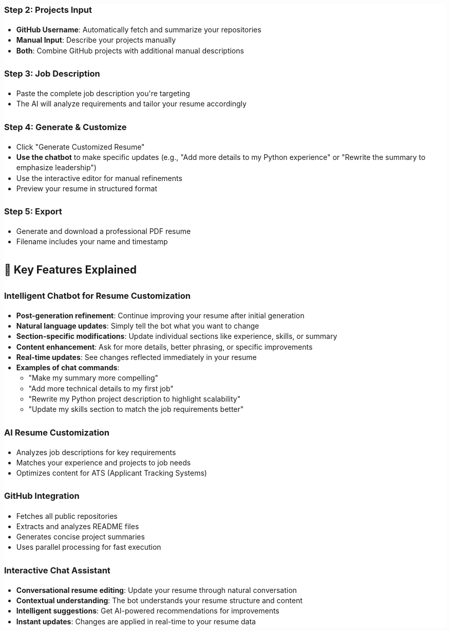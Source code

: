 ### Step 2: Projects Input
- **GitHub Username**: Automatically fetch and summarize your repositories
- **Manual Input**: Describe your projects manually
- **Both**: Combine GitHub projects with additional manual descriptions

### Step 3: Job Description
- Paste the complete job description you're targeting
- The AI will analyze requirements and tailor your resume accordingly

### Step 4: Generate & Customize
- Click "Generate Customized Resume" 
- **Use the chatbot** to make specific updates (e.g., "Add more details to my Python experience" or "Rewrite the summary to emphasize leadership")
- Use the interactive editor for manual refinements
- Preview your resume in structured format

### Step 5: Export
- Generate and download a professional PDF resume
- Filename includes your name and timestamp

## 🎯 Key Features Explained

### Intelligent Chatbot for Resume Customization
- **Post-generation refinement**: Continue improving your resume after initial generation
- **Natural language updates**: Simply tell the bot what you want to change
- **Section-specific modifications**: Update individual sections like experience, skills, or summary
- **Content enhancement**: Ask for more details, better phrasing, or specific improvements
- **Real-time updates**: See changes reflected immediately in your resume
- **Examples of chat commands**:
  - "Make my summary more compelling"
  - "Add more technical details to my first job"
  - "Rewrite my Python project description to highlight scalability"
  - "Update my skills section to match the job requirements better"

### AI Resume Customization
- Analyzes job descriptions for key requirements
- Matches your experience and projects to job needs
- Optimizes content for ATS (Applicant Tracking Systems)

### GitHub Integration
- Fetches all public repositories
- Extracts and analyzes README files
- Generates concise project summaries
- Uses parallel processing for fast execution

### Interactive Chat Assistant
- **Conversational resume editing**: Update your resume through natural conversation
- **Contextual understanding**: The bot understands your resume structure and content
- **Intelligent suggestions**: Get AI-powered recommendations for improvements
- **Instant updates**: Changes are applied in real-time to your resume data
